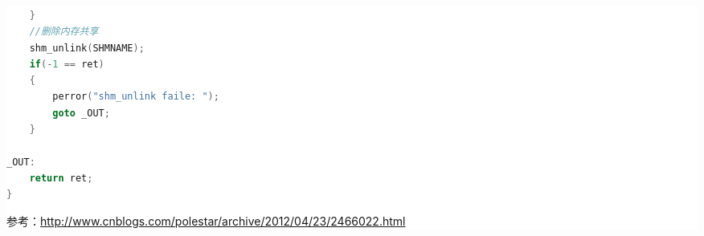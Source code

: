 ```c
    }
    //删除内存共享
    shm_unlink(SHMNAME);
    if(-1 == ret)
    {
        perror("shm_unlink faile: ");
        goto _OUT;
    }

_OUT:    
    return ret;
}
```

参考：http://www.cnblogs.com/polestar/archive/2012/04/23/2466022.html